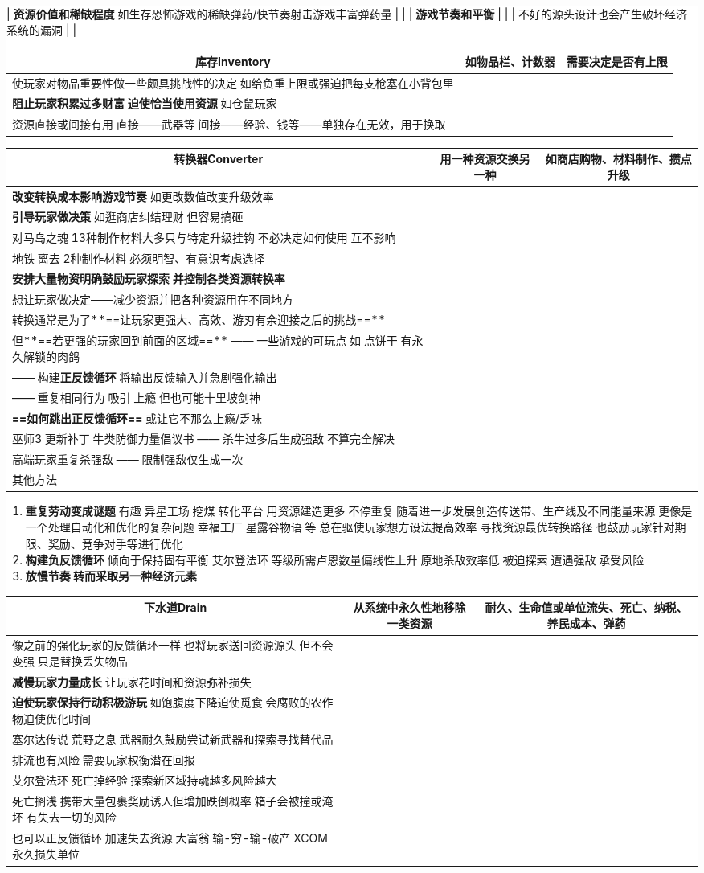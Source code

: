 | **资源价值和稀缺程度** 如生存恐怖游戏的稀缺弹药/快节奏射击游戏丰富弹药量 |                            |
| **游戏节奏和平衡**                                           |                            |
| 不好的源头设计也会产生破坏经济系统的漏洞                     |                            |

| 库存Inventory                                                | 如物品栏、计数器 | 需要决定是否有上限 |
| ------------------------------------------------------------ | ---------------- | ------------------ |
| 使玩家对物品重要性做一些颇具挑战性的决定 如给负重上限或强迫把每支枪塞在小背包里 |                  |                    |
| **阻止玩家积累过多财富 迫使恰当使用资源** 如仓鼠玩家         |                  |                    |
| 资源直接或间接有用 直接——武器等 间接——经验、钱等——单独存在无效，用于换取 |                  |                    |

| 转换器Converter                                              | 用一种资源交换另一种 | 如商店购物、材料制作、攒点升级 |
| ------------------------------------------------------------ | -------------------- | ------------------------------ |
| **改变转换成本影响游戏节奏** 如更改数值改变升级效率          |                      |                                |
| **引导玩家做决策** 如逛商店纠结理财 但容易搞砸               |                      |                                |
| 对马岛之魂 13种制作材料大多只与特定升级挂钩 不必决定如何使用 互不影响 |                      |                                |
| 地铁 离去 2种制作材料 必须明智、有意识考虑选择               |                      |                                |
| **安排大量物资明确鼓励玩家探索 并控制各类资源转换率**        |                      |                                |
| 想让玩家做决定——减少资源并把各种资源用在不同地方             |                      |                                |
| 转换通常是为了**==让玩家更强大、高效、游刃有余迎接之后的挑战==** |                      |                                |
| 但**==若更强的玩家回到前面的区域==** —— 一些游戏的可玩点 如 点饼干 有永久解锁的肉鸽 |                      |                                |
| —— 构建**正反馈循环** 将输出反馈输入并急剧强化输出           |                      |                                |
| —— 重复相同行为 吸引 上瘾 但也可能十里坡剑神                 |                      |                                |
| **==如何跳出正反馈循环==** 或让它不那么上瘾/乏味             |                      |                                |
| 巫师3 更新补丁 牛类防御力量倡议书 —— 杀牛过多后生成强敌 不算完全解决 |                      |                                |
| 高端玩家重复杀强敌 —— 限制强敌仅生成一次                     |                      |                                |
| 其他方法                                                     |                      |                                |

1.  **重复劳动变成谜题** 有趣
    异星工场 挖煤 转化平台 用资源建造更多 不停重复
    随着进一步发展创造传送带、生产线及不同能量来源 更像是一个处理自动化和优化的复杂问题
    幸福工厂 星露谷物语 等 总在驱使玩家想方设法提高效率 寻找资源最优转换路径
    也鼓励玩家针对期限、奖励、竞争对手等进行优化
2.  **构建负反馈循环** 倾向于保持固有平衡
    艾尔登法环 等级所需卢恩数量偏线性上升 原地杀敌效率低 被迫探索 遭遇强敌 承受风险
3.  **放慢节奏 转而采取另一种经济元素**

| 下水道Drain                                                  | 从系统中永久性地移除一类资源 | 耐久、生命值或单位流失、死亡、纳税、养民成本、弹药 |
| ------------------------------------------------------------ | ---------------------------- | -------------------------------------------------- |
| 像之前的强化玩家的反馈循环一样 也将玩家送回资源源头 但不会变强 只是替换丢失物品 |                              |                                                    |
| **减慢玩家力量成长** 让玩家花时间和资源弥补损失              |                              |                                                    |
| **迫使玩家保持行动积极游玩** 如饱腹度下降迫使觅食 会腐败的农作物迫使优化时间 |                              |                                                    |
| 塞尔达传说 荒野之息 武器耐久鼓励尝试新武器和探索寻找替代品   |                              |                                                    |
| 排流也有风险 需要玩家权衡潜在回报                            |                              |                                                    |
| 艾尔登法环 死亡掉经验 探索新区域持魂越多风险越大             |                              |                                                    |
| 死亡搁浅 携带大量包裹奖励诱人但增加跌倒概率 箱子会被撞或淹坏 有失去一切的风险 |                              |                                                    |
| 也可以正反馈循环 加速失去资源 大富翁 输-穷-输-破产 XCOM 永久损失单位 |                              |                                                    |